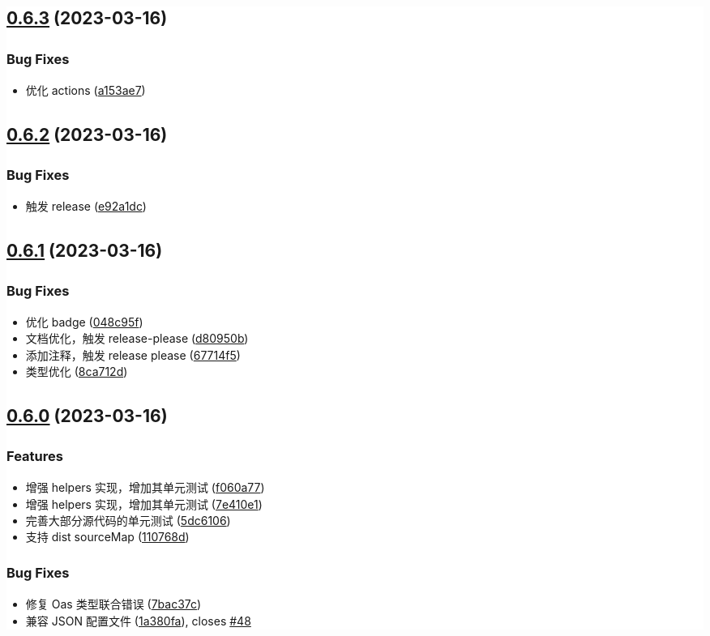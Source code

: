 ## [0.6.3](https://github.com/FrontEndDev-org/openapi-axios/compare/v0.6.2...v0.6.3) (2023-03-16)

### Bug Fixes

- 优化 actions ([a153ae7](https://github.com/FrontEndDev-org/openapi-axios/commit/a153ae7b96d2612d0d4ef44eb5e1df75bbff559b))

## [0.6.2](https://github.com/FrontEndDev-org/openapi-axios/compare/v0.6.1...v0.6.2) (2023-03-16)

### Bug Fixes

- 触发 release ([e92a1dc](https://github.com/FrontEndDev-org/openapi-axios/commit/e92a1dc2a6eaa4a8834bef21b5a85a151c6c8478))

## [0.6.1](https://github.com/FrontEndDev-org/openapi-axios/compare/v0.6.0...v0.6.1) (2023-03-16)

### Bug Fixes

- 优化 badge ([048c95f](https://github.com/FrontEndDev-org/openapi-axios/commit/048c95fdcac5e61c3ed79a379e7f27ab0c545060))
- 文档优化，触发 release-please ([d80950b](https://github.com/FrontEndDev-org/openapi-axios/commit/d80950b00d47ada37765a9216933e80de4046a6e))
- 添加注释，触发 release please ([67714f5](https://github.com/FrontEndDev-org/openapi-axios/commit/67714f5adbd534580302fa07180575787ad11823))
- 类型优化 ([8ca712d](https://github.com/FrontEndDev-org/openapi-axios/commit/8ca712d65711689ee59293820a5d31fe3d07de8d))

## [0.6.0](https://github.com/FrontEndDev-org/openapi-axios/compare/v0.5.0...v0.6.0) (2023-03-16)

### Features

- 增强 helpers 实现，增加其单元测试 ([f060a77](https://github.com/FrontEndDev-org/openapi-axios/commit/f060a7748bb2db620ca2b82f863a4e781f7a2326))
- 增强 helpers 实现，增加其单元测试 ([7e410e1](https://github.com/FrontEndDev-org/openapi-axios/commit/7e410e1a55a9041c997eac09bd4494181ac38ff9))
- 完善大部分源代码的单元测试 ([5dc6106](https://github.com/FrontEndDev-org/openapi-axios/commit/5dc61060f1cfb312ba526d349b24f930dd688414))
- 支持 dist sourceMap ([110768d](https://github.com/FrontEndDev-org/openapi-axios/commit/110768d3e4917ae52eee1feaa8e0d0290405d116))

### Bug Fixes

- 修复 Oas 类型联合错误 ([7bac37c](https://github.com/FrontEndDev-org/openapi-axios/commit/7bac37ccde5901dcdbdb322d05d9628b363998bb))
- 兼容 JSON 配置文件 ([1a380fa](https://github.com/FrontEndDev-org/openapi-axios/commit/1a380faebb5ee323cb0bd0b2db419a560a5a9b0a)), closes [#48](https://github.com/FrontEndDev-org/openapi-axios/issues/48)
